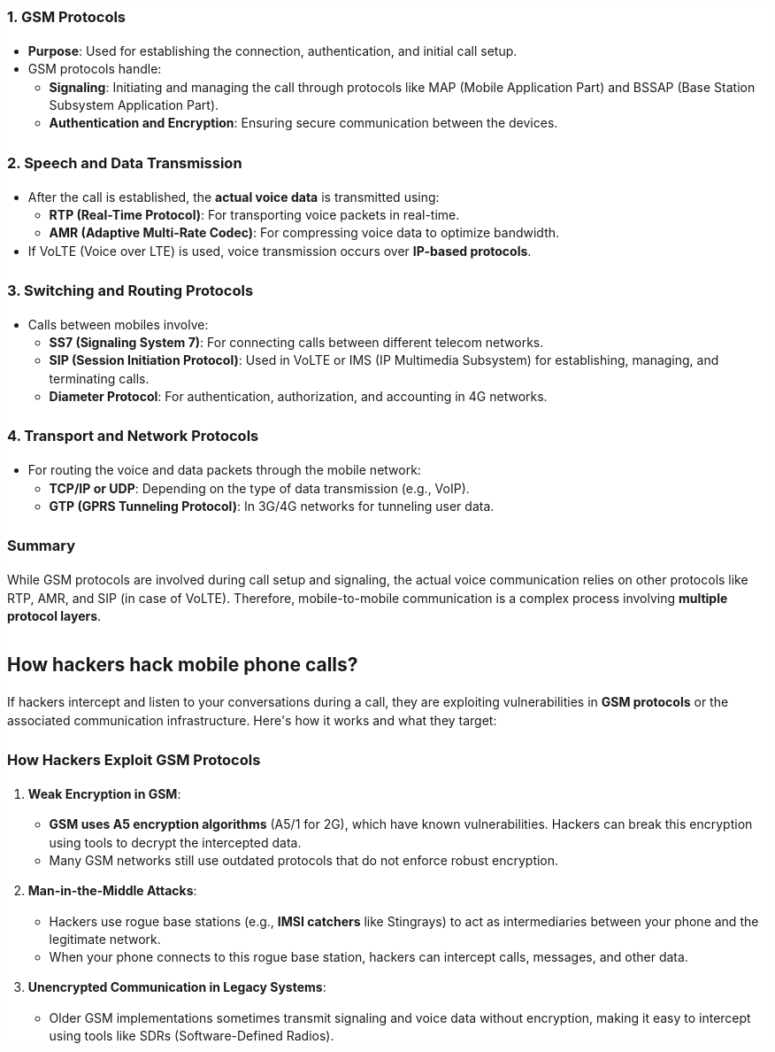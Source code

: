 ### 1. **GSM Protocols**
   - **Purpose**: Used for establishing the connection, authentication, and initial call setup.
   - GSM protocols handle:
     - **Signaling**: Initiating and managing the call through protocols like MAP (Mobile Application Part) and BSSAP (Base Station Subsystem Application Part).
     - **Authentication and Encryption**: Ensuring secure communication between the devices.

### 2. **Speech and Data Transmission**
   - After the call is established, the **actual voice data** is transmitted using:
     - **RTP (Real-Time Protocol)**: For transporting voice packets in real-time.
     - **AMR (Adaptive Multi-Rate Codec)**: For compressing voice data to optimize bandwidth.
   - If VoLTE (Voice over LTE) is used, voice transmission occurs over **IP-based protocols**.

### 3. **Switching and Routing Protocols**
   - Calls between mobiles involve:
     - **SS7 (Signaling System 7)**: For connecting calls between different telecom networks.
     - **SIP (Session Initiation Protocol)**: Used in VoLTE or IMS (IP Multimedia Subsystem) for establishing, managing, and terminating calls.
     - **Diameter Protocol**: For authentication, authorization, and accounting in 4G networks.

### 4. **Transport and Network Protocols**
   - For routing the voice and data packets through the mobile network:
     - **TCP/IP or UDP**: Depending on the type of data transmission (e.g., VoIP).
     - **GTP (GPRS Tunneling Protocol)**: In 3G/4G networks for tunneling user data.

### Summary
While GSM protocols are involved during call setup and signaling, the actual voice communication relies on other protocols like RTP, AMR, and SIP (in case of VoLTE). Therefore, mobile-to-mobile communication is a complex process involving **multiple protocol layers**.

## How hackers hack mobile phone calls?

If hackers intercept and listen to your conversations during a call, they are exploiting vulnerabilities in **GSM protocols** or the associated communication infrastructure. Here's how it works and what they target:

### How Hackers Exploit GSM Protocols
1. **Weak Encryption in GSM**:
   - **GSM uses A5 encryption algorithms** (A5/1 for 2G), which have known vulnerabilities. Hackers can break this encryption using tools to decrypt the intercepted data.
   - Many GSM networks still use outdated protocols that do not enforce robust encryption.

2. **Man-in-the-Middle Attacks**:
   - Hackers use rogue base stations (e.g., **IMSI catchers** like Stingrays) to act as intermediaries between your phone and the legitimate network.
   - When your phone connects to this rogue base station, hackers can intercept calls, messages, and other data.

3. **Unencrypted Communication in Legacy Systems**:
   - Older GSM implementations sometimes transmit signaling and voice data without encryption, making it easy to intercept using tools like SDRs (Software-Defined Radios).
